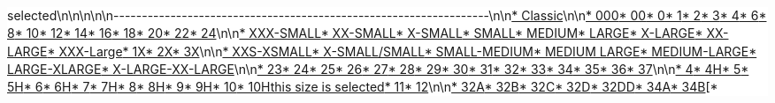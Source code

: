 selected[](/all/womens/categories/clothing?crawl=no)\n\n\n\n\n------------------------------------------------------------------\n\n[*   Classic](/all/womens/categories/clothing?crawl=no&fit=Classic&size=10H%20MEDIUM)\n\n[*   000](/all/womens/categories/clothing?crawl=no&size=000,10H%20MEDIUM)[*   00](/all/womens/categories/clothing?crawl=no&size=00,10H%20MEDIUM)[*   0](/all/womens/categories/clothing?crawl=no&size=0,10H%20MEDIUM)[*   1](/all/womens/categories/clothing?crawl=no&size=1,10H%20MEDIUM)[*   2](/all/womens/categories/clothing?crawl=no&size=10H%20MEDIUM,2)[*   3](/all/womens/categories/clothing?crawl=no&size=10H%20MEDIUM,3)[*   4](/all/womens/categories/clothing?crawl=no&size=10H%20MEDIUM,4)[*   6](/all/womens/categories/clothing?crawl=no&size=10H%20MEDIUM,6)[*   8](/all/womens/categories/clothing?crawl=no&size=10H%20MEDIUM,8)[*   10](/all/womens/categories/clothing?crawl=no&size=10,10H%20MEDIUM)[*   12](/all/womens/categories/clothing?crawl=no&size=10H%20MEDIUM,12)[*   14](/all/womens/categories/clothing?crawl=no&size=10H%20MEDIUM,14)[*   16](/all/womens/categories/clothing?crawl=no&size=10H%20MEDIUM,16)[*   18](/all/womens/categories/clothing?crawl=no&size=10H%20MEDIUM,18)[*   20](/all/womens/categories/clothing?crawl=no&size=10H%20MEDIUM,20)[*   22](/all/womens/categories/clothing?crawl=no&size=10H%20MEDIUM,22)[*   24](/all/womens/categories/clothing?crawl=no&size=10H%20MEDIUM,24)\n\n[*   XXX-SMALL](/all/womens/categories/clothing?crawl=no&size=10H%20MEDIUM,XXX-SMALL)[*   XX-SMALL](/all/womens/categories/clothing?crawl=no&size=10H%20MEDIUM,XX-SMALL)[*   X-SMALL](/all/womens/categories/clothing?crawl=no&size=10H%20MEDIUM,X-SMALL)[*   SMALL](/all/womens/categories/clothing?crawl=no&size=10H%20MEDIUM,SMALL)[*   MEDIUM](/all/womens/categories/clothing?crawl=no&size=10H%20MEDIUM,MEDIUM)[*   LARGE](/all/womens/categories/clothing?crawl=no&size=10H%20MEDIUM,LARGE)[*   X-LARGE](/all/womens/categories/clothing?crawl=no&size=10H%20MEDIUM,X-LARGE)[*   XX-LARGE](/all/womens/categories/clothing?crawl=no&size=10H%20MEDIUM,XX-LARGE)[*   XXX-Large](/all/womens/categories/clothing?crawl=no&size=10H%20MEDIUM,XXXL)[*   1X](/all/womens/categories/clothing?crawl=no&size=10H%20MEDIUM,1X)[*   2X](/all/womens/categories/clothing?crawl=no&size=10H%20MEDIUM,2X)[*   3X](/all/womens/categories/clothing?crawl=no&size=10H%20MEDIUM,3X)\n\n[*   XXS-XSMALL](/all/womens/categories/clothing?crawl=no&size=10H%20MEDIUM,XXS-XSMALL)[*   X-SMALL/SMALL](/all/womens/categories/clothing?crawl=no&size=10H%20MEDIUM,X-SMALL%2FSMALL)[*   SMALL-MEDIUM](/all/womens/categories/clothing?crawl=no&size=10H%20MEDIUM,SMALL-MEDIUM)[*   MEDIUM LARGE](/all/womens/categories/clothing?crawl=no&size=10H%20MEDIUM,MEDIUM%20LARGE)[*   MEDIUM-LARGE](/all/womens/categories/clothing?crawl=no&size=10H%20MEDIUM,MEDIUM-LARGE)[*   LARGE-XLARGE](/all/womens/categories/clothing?crawl=no&size=10H%20MEDIUM,LARGE-XLARGE)[*   X-LARGE-XX-LARGE](/all/womens/categories/clothing?crawl=no&size=10H%20MEDIUM,X-LARGE-XX-LARGE)\n\n[*   23](/all/womens/categories/clothing?crawl=no&size=10H%20MEDIUM,23)[*   24](/all/womens/categories/clothing?crawl=no&size=10H%20MEDIUM,24G)[*   25](/all/womens/categories/clothing?crawl=no&size=10H%20MEDIUM,25)[*   26](/all/womens/categories/clothing?crawl=no&size=10H%20MEDIUM,26)[*   27](/all/womens/categories/clothing?crawl=no&size=10H%20MEDIUM,27)[*   28](/all/womens/categories/clothing?crawl=no&size=10H%20MEDIUM,28)[*   29](/all/womens/categories/clothing?crawl=no&size=10H%20MEDIUM,29)[*   30](/all/womens/categories/clothing?crawl=no&size=10H%20MEDIUM,30)[*   31](/all/womens/categories/clothing?crawl=no&size=10H%20MEDIUM,31)[*   32](/all/womens/categories/clothing?crawl=no&size=10H%20MEDIUM,32)[*   33](/all/womens/categories/clothing?crawl=no&size=10H%20MEDIUM,33)[*   34](/all/womens/categories/clothing?crawl=no&size=10H%20MEDIUM,34)[*   35](/all/womens/categories/clothing?crawl=no&size=10H%20MEDIUM,35)[*   36](/all/womens/categories/clothing?crawl=no&size=10H%20MEDIUM,36)[*   37](/all/womens/categories/clothing?crawl=no&size=10H%20MEDIUM,37)\n\n[*   4](/all/womens/categories/clothing?crawl=no&size=10H%20MEDIUM,4%20MEDIUM)[*   4H](/all/womens/categories/clothing?crawl=no&size=10H%20MEDIUM,4H%20MEDIUM)[*   5](/all/womens/categories/clothing?crawl=no&size=10H%20MEDIUM,5%20MEDIUM)[*   5H](/all/womens/categories/clothing?crawl=no&size=10H%20MEDIUM,5H%20MEDIUM)[*   6](/all/womens/categories/clothing?crawl=no&size=10H%20MEDIUM,6%20MEDIUM)[*   6H](/all/womens/categories/clothing?crawl=no&size=10H%20MEDIUM,6H%20MEDIUM)[*   7](/all/womens/categories/clothing?crawl=no&size=10H%20MEDIUM,7%20MEDIUM)[*   7H](/all/womens/categories/clothing?crawl=no&size=10H%20MEDIUM,7H%20MEDIUM)[*   8](/all/womens/categories/clothing?crawl=no&size=10H%20MEDIUM,8%20MEDIUM)[*   8H](/all/womens/categories/clothing?crawl=no&size=10H%20MEDIUM,8H%20MEDIUM)[*   9](/all/womens/categories/clothing?crawl=no&size=10H%20MEDIUM,9%20MEDIUM)[*   9H](/all/womens/categories/clothing?crawl=no&size=10H%20MEDIUM,9H%20MEDIUM)[*   10](/all/womens/categories/clothing?crawl=no&size=10%20MEDIUM,10H%20MEDIUM)[*   10Hthis size is selected](/all/womens/categories/clothing?crawl=no)[*   11](/all/womens/categories/clothing?crawl=no&size=10H%20MEDIUM,11%20MEDIUM)[*   12](/all/womens/categories/clothing?crawl=no&size=10H%20MEDIUM,12%20MEDIUM)\n\n[*   32A](/all/womens/categories/clothing?crawl=no&size=10H%20MEDIUM,32A)[*   32B](/all/womens/categories/clothing?crawl=no&size=10H%20MEDIUM,32B)[*   32C](/all/womens/categories/clothing?crawl=no&size=10H%20MEDIUM,32C)[*   32D](/all/womens/categories/clothing?crawl=no&size=10H%20MEDIUM,32D)[*   32DD](/all/womens/categories/clothing?crawl=no&size=10H%20MEDIUM,32DD)[*   34A](/all/womens/categories/clothing?crawl=no&size=10H%20MEDIUM,34A)[*   34B](/all/womens/categories/clothing?crawl=no&size=10H%20MEDIUM,34B)[*